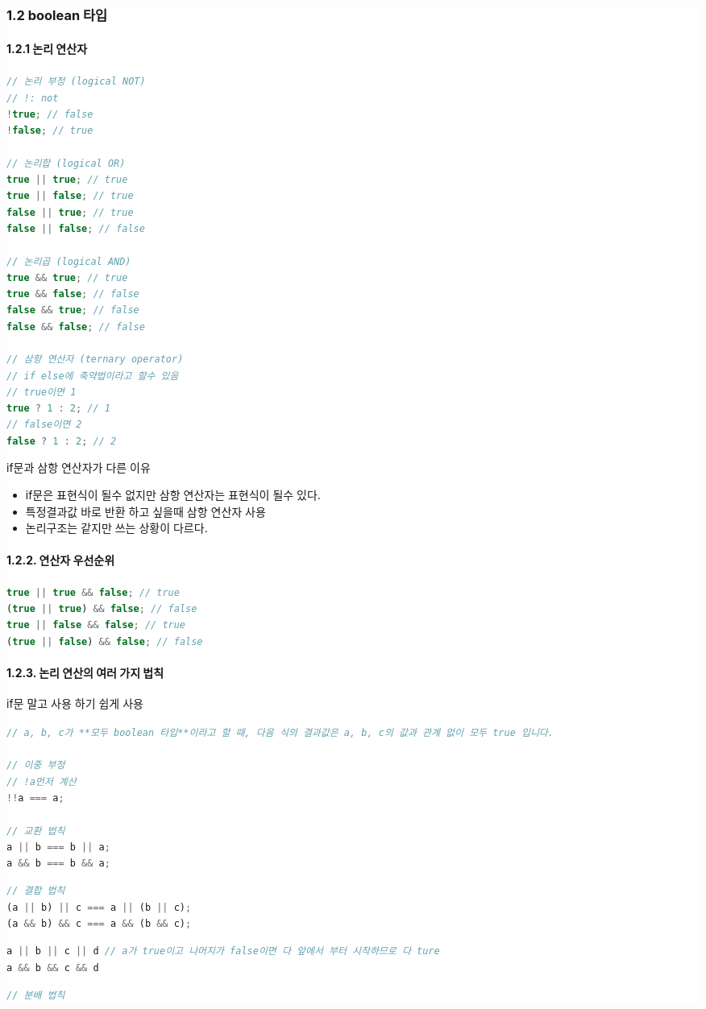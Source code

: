 ### 1.2 boolean 타입
#### 1.2.1 논리 연산자
```js
// 논리 부정 (logical NOT)
// !: not
!true; // false
!false; // true

// 논리합 (logical OR)
true || true; // true
true || false; // true
false || true; // true
false || false; // false

// 논리곱 (logical AND)
true && true; // true
true && false; // false
false && true; // false
false && false; // false

// 삼항 연산자 (ternary operator)
// if else에 축약법이라고 할수 있음
// true이면 1
true ? 1 : 2; // 1
// false이면 2
false ? 1 : 2; // 2
```

if문과 삼항 연산자가 다른 이유 
- if문은 표현식이 될수 없지만 삼항 연산자는 표현식이 될수 있다. 
- 특정결과값 바로 반환 하고 싶을때 삼항 연산자 사용 
- 논리구조는 같지만 쓰는 상황이 다르다. 

#### 1.2.2. 연산자 우선순위
```js
true || true && false; // true
(true || true) && false; // false
true || false && false; // true
(true || false) && false; // false
```

#### 1.2.3. 논리 연산의 여러 가지 법칙
if문 말고 사용 하기 쉽게 사용 
```js
// a, b, c가 **모두 boolean 타입**이라고 할 때, 다음 식의 결과값은 a, b, c의 값과 관계 없이 모두 true 입니다.

// 이중 부정
// !a먼저 계산 
!!a === a;

// 교환 법칙
a || b === b || a;
a && b === b && a;
```
```js
// 결합 법칙
(a || b) || c === a || (b || c);
(a && b) && c === a && (b && c);
```
```js
a || b || c || d // a가 true이고 나머지가 false이면 다 앞에서 부터 시작하므로 다 ture
a && b && c && d 
```
```js
// 분배 법칙
```